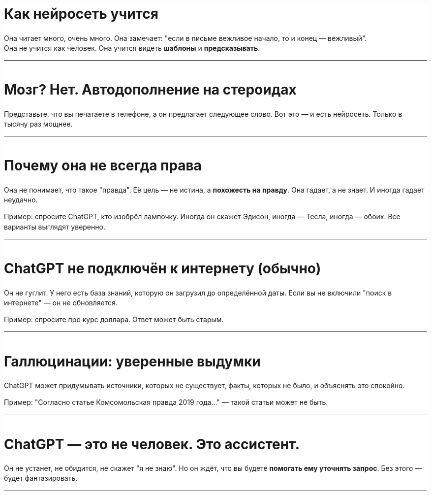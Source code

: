 
# Как нейросеть учится

Она читает много, очень много. Она замечает: "если в письме вежливое начало, то и конец — вежливый".  
Она не учится как человек. Она учится видеть **шаблоны** и **предсказывать**.

---

# Мозг? Нет. Автодополнение на стероидах

Представьте, что вы печатаете в телефоне, а он предлагает следующее слово. Вот это — и есть нейросеть. Только в тысячу раз мощнее.

---

# Почему она не всегда права

Она не понимает, что такое "правда". Её цель — не истина, а **похожесть на правду**. Она гадает, а не знает. И иногда гадает неудачно.

Пример: спросите ChatGPT, кто изобрёл лампочку. Иногда он скажет Эдисон, иногда — Тесла, иногда — обоих. Все варианты выглядят уверенно.

---

# ChatGPT не подключён к интернету (обычно)

Он не гуглит. У него есть база знаний, которую он загрузил до определённой даты. Если вы не включили "поиск в интернете" — он не обновляется.

Пример: спросите про курс доллара. Ответ может быть старым.

---

# Галлюцинации: уверенные выдумки

ChatGPT может придумывать источники, которых не существует, факты, которых не было, и объяснять это спокойно.

Пример: "Согласно статье Комсомольская правда 2019 года..." — такой статьи может не быть.

---

# ChatGPT — это не человек. Это ассистент.

Он не устанет, не обидится, не скажет "я не знаю". Но он ждёт, что вы будете **помогать ему уточнять запрос**. Без этого — будет фантазировать.


---